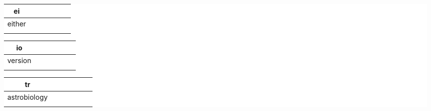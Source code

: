 | ei     |     |     |     |     |     |     |
| ------ | --- | --- | --- | --- | --- | --- |
| either |     |     |     |     |     |     |
|        |     |     |     |     |     |     |

| io      |     |     |     |     |     |     |
| ------- | --- | --- | --- | --- | --- | --- |
| version |     |     |     |     |     |     |
|         |     |     |     |     |     |     |

| tr           |     |     |     |     |     |     |
| ------------ | --- | --- | --- | --- | --- | --- |
| astrobiology |     |     |     |     |     |     |
|              |     |     |     |     |     |     |

